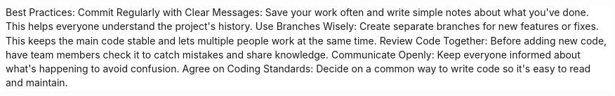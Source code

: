 Best Practices:
Commit Regularly with Clear Messages: Save your work often and write simple notes about what you've done. This helps everyone understand the project's history.​
Use Branches Wisely: Create separate branches for new features or fixes. This keeps the main code stable and lets multiple people work at the same time.​
Review Code Together: Before adding new code, have team members check it to catch mistakes and share knowledge.​
Communicate Openly: Keep everyone informed about what's happening to avoid confusion.​
Agree on Coding Standards: Decide on a common way to write code so it's easy to read and maintain.

